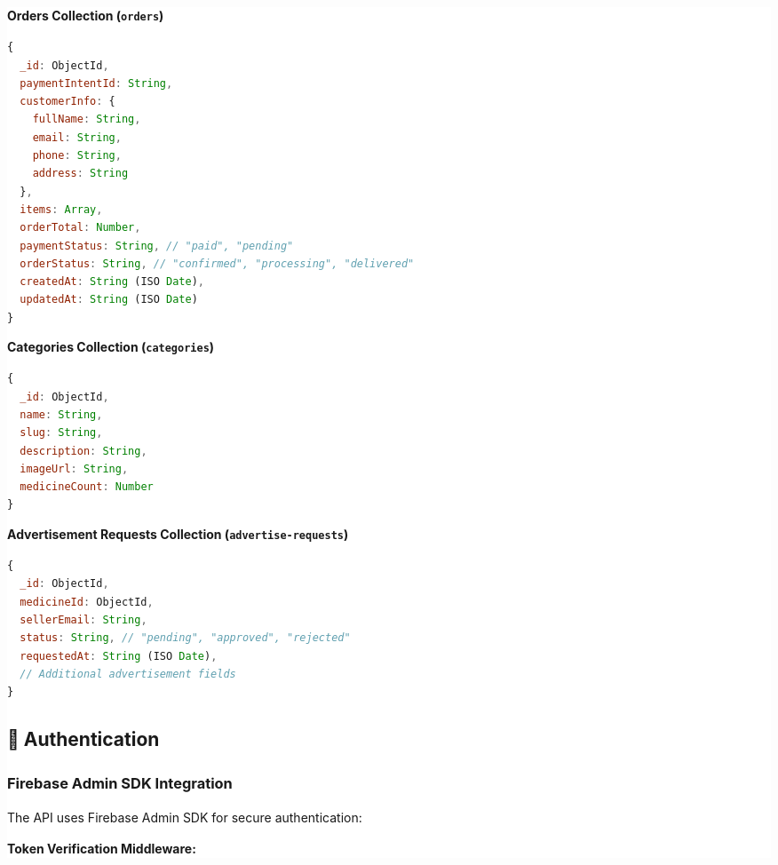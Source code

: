 **Orders Collection (`orders`)**

```javascript
{
  _id: ObjectId,
  paymentIntentId: String,
  customerInfo: {
    fullName: String,
    email: String,
    phone: String,
    address: String
  },
  items: Array,
  orderTotal: Number,
  paymentStatus: String, // "paid", "pending"
  orderStatus: String, // "confirmed", "processing", "delivered"
  createdAt: String (ISO Date),
  updatedAt: String (ISO Date)
}
```

**Categories Collection (`categories`)**

```javascript
{
  _id: ObjectId,
  name: String,
  slug: String,
  description: String,
  imageUrl: String,
  medicineCount: Number
}
```

**Advertisement Requests Collection (`advertise-requests`)**

```javascript
{
  _id: ObjectId,
  medicineId: ObjectId,
  sellerEmail: String,
  status: String, // "pending", "approved", "rejected"
  requestedAt: String (ISO Date),
  // Additional advertisement fields
}
```

## 🔐 Authentication

### Firebase Admin SDK Integration

The API uses Firebase Admin SDK for secure authentication:

**Token Verification Middleware:**
